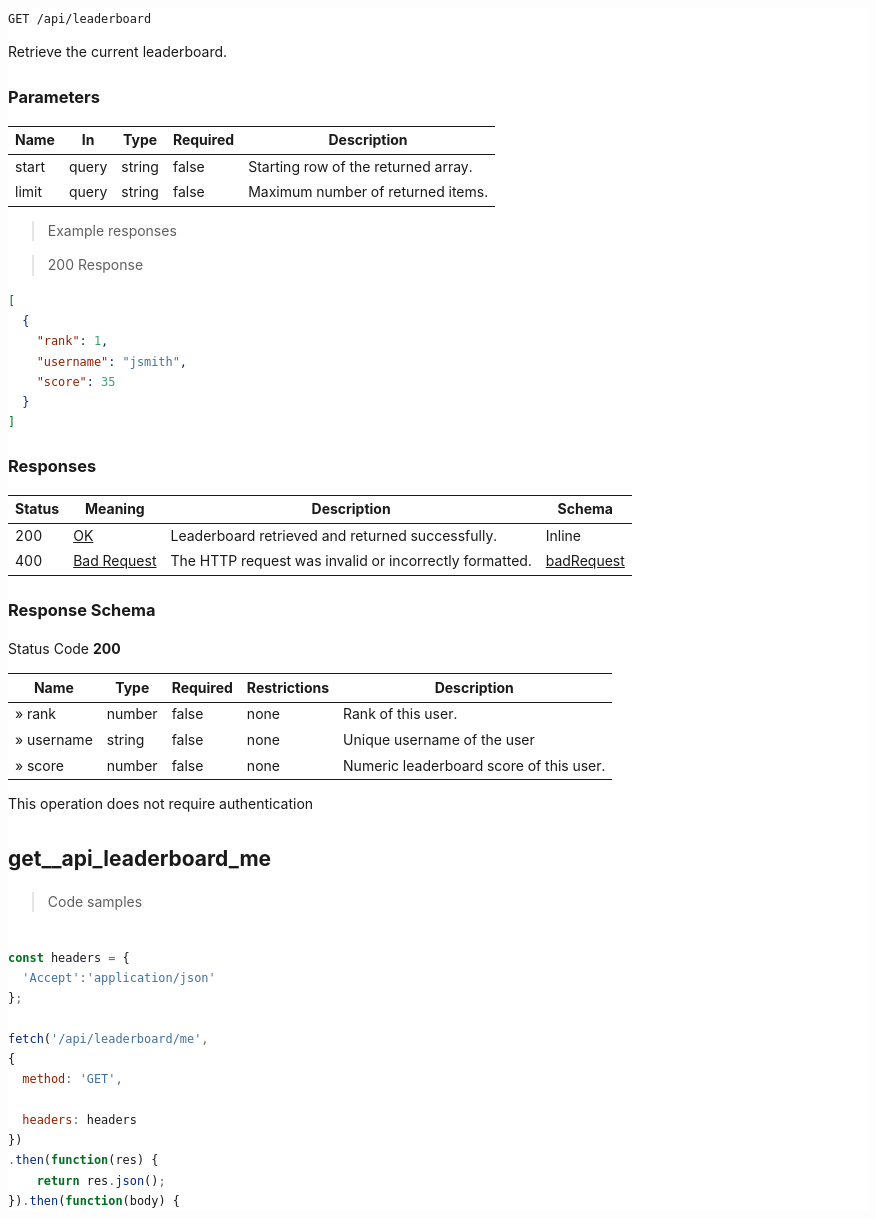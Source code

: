 `GET /api/leaderboard`

Retrieve the current leaderboard.

<h3 id="get__api_leaderboard-parameters">Parameters</h3>

|Name|In|Type|Required|Description|
|---|---|---|---|---|
|start|query|string|false|Starting row of the returned array.|
|limit|query|string|false|Maximum number of returned items.|

> Example responses

> 200 Response

```json
[
  {
    "rank": 1,
    "username": "jsmith",
    "score": 35
  }
]
```

<h3 id="get__api_leaderboard-responses">Responses</h3>

|Status|Meaning|Description|Schema|
|---|---|---|---|
|200|[OK](https://tools.ietf.org/html/rfc7231#section-6.3.1)|Leaderboard retrieved and returned successfully.|Inline|
|400|[Bad Request](https://tools.ietf.org/html/rfc7231#section-6.5.1)|The HTTP request was invalid or incorrectly formatted.|[badRequest](#schemabadrequest)|

<h3 id="get__api_leaderboard-responseschema">Response Schema</h3>

Status Code **200**

|Name|Type|Required|Restrictions|Description|
|---|---|---|---|---|
|» rank|number|false|none|Rank of this user.|
|» username|string|false|none|Unique username of the user|
|» score|number|false|none|Numeric leaderboard score of this user.|

<aside class="success">
This operation does not require authentication
</aside>

## get__api_leaderboard_me

> Code samples

```javascript

const headers = {
  'Accept':'application/json'
};

fetch('/api/leaderboard/me',
{
  method: 'GET',

  headers: headers
})
.then(function(res) {
    return res.json();
}).then(function(body) {
```